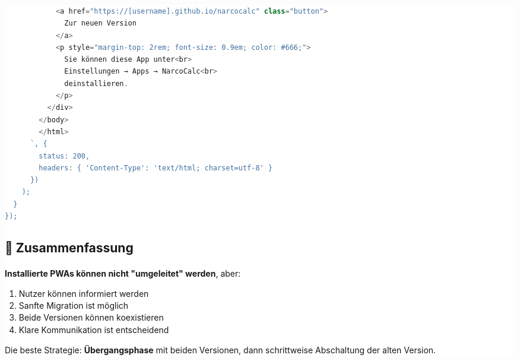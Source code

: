 ```javascript
            <a href="https://[username].github.io/narcocalc" class="button">
              Zur neuen Version
            </a>
            <p style="margin-top: 2rem; font-size: 0.9em; color: #666;">
              Sie können diese App unter<br>
              Einstellungen → Apps → NarcoCalc<br>
              deinstallieren.
            </p>
          </div>
        </body>
        </html>
      `, {
        status: 200,
        headers: { 'Content-Type': 'text/html; charset=utf-8' }
      })
    );
  }
});
```

## 🎯 Zusammenfassung

**Installierte PWAs können nicht "umgeleitet" werden**, aber:
1. Nutzer können informiert werden
2. Sanfte Migration ist möglich
3. Beide Versionen können koexistieren
4. Klare Kommunikation ist entscheidend

Die beste Strategie: **Übergangsphase** mit beiden Versionen, dann schrittweise Abschaltung der alten Version.